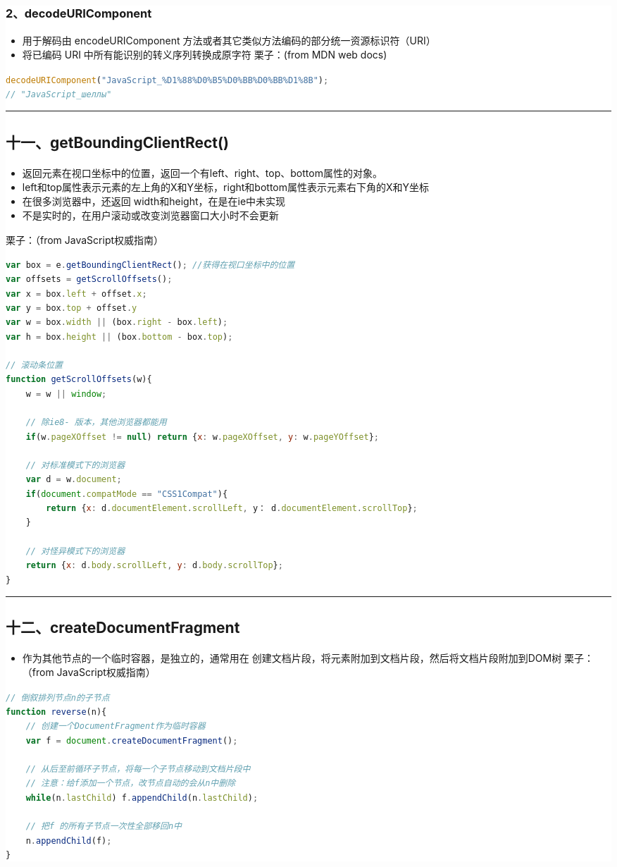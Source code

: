 ### 2、decodeURIComponent
- 用于解码由 encodeURIComponent 方法或者其它类似方法编码的部分统一资源标识符（URI）
- 将已编码 URI 中所有能识别的转义序列转换成原字符
栗子：(from MDN web docs)
```js
decodeURIComponent("JavaScript_%D1%88%D0%B5%D0%BB%D0%BB%D1%8B");
// "JavaScript_шеллы"

```
---

## 十一、getBoundingClientRect()
- 返回元素在视口坐标中的位置，返回一个有left、right、top、bottom属性的对象。
- left和top属性表示元素的左上角的X和Y坐标，right和bottom属性表示元素右下角的X和Y坐标
- 在很多浏览器中，还返回 width和height，在是在ie中未实现
- 不是实时的，在用户滚动或改变浏览器窗口大小时不会更新

栗子：（from JavaScript权威指南）
```js
var box = e.getBoundingClientRect(); //获得在视口坐标中的位置
var offsets = getScrollOffsets();
var x = box.left + offset.x;
var y = box.top + offset.y
var w = box.width || (box.right - box.left);
var h = box.height || (box.bottom - box.top);

// 滚动条位置
function getScrollOffsets(w){
    w = w || window;

    // 除ie8- 版本，其他浏览器都能用
    if(w.pageXOffset != null) return {x: w.pageXOffset, y: w.pageYOffset};

    // 对标准模式下的浏览器
    var d = w.document;
    if(document.compatMode == "CSS1Compat"){
        return {x: d.documentElement.scrollLeft, y： d.documentElement.scrollTop};
    }

    // 对怪异模式下的浏览器
    return {x: d.body.scrollLeft, y: d.body.scrollTop};
}

```
----
## 十二、createDocumentFragment
- 作为其他节点的一个临时容器，是独立的，通常用在 创建文档片段，将元素附加到文档片段，然后将文档片段附加到DOM树
栗子：（from JavaScript权威指南）
```js
// 倒叙排列节点n的子节点
function reverse(n){
    // 创建一个DocumentFragment作为临时容器
    var f = document.createDocumentFragment();

    // 从后至前循环子节点，将每一个子节点移动到文档片段中
    // 注意：给f添加一个节点，改节点自动的会从n中删除
    while(n.lastChild) f.appendChild(n.lastChild);

    // 把f 的所有子节点一次性全部移回n中
    n.appendChild(f);
}
```